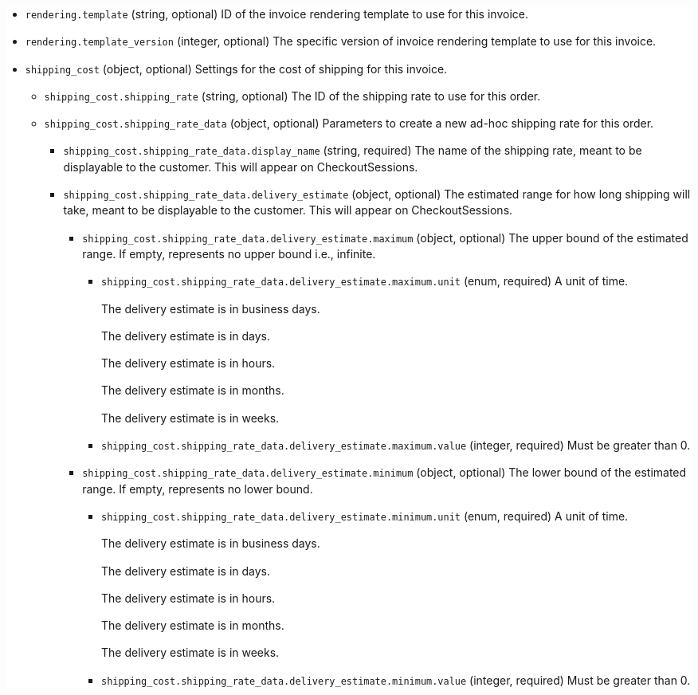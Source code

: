   - `rendering.template` (string, optional)
    ID of the invoice rendering template to use for this invoice.

  - `rendering.template_version` (integer, optional)
    The specific version of invoice rendering template to use for this invoice.

- `shipping_cost` (object, optional)
  Settings for the cost of shipping for this invoice.

  - `shipping_cost.shipping_rate` (string, optional)
    The ID of the shipping rate to use for this order.

  - `shipping_cost.shipping_rate_data` (object, optional)
    Parameters to create a new ad-hoc shipping rate for this order.

    - `shipping_cost.shipping_rate_data.display_name` (string, required)
      The name of the shipping rate, meant to be displayable to the customer. This will appear on CheckoutSessions.

    - `shipping_cost.shipping_rate_data.delivery_estimate` (object, optional)
      The estimated range for how long shipping will take, meant to be displayable to the customer. This will appear on CheckoutSessions.

      - `shipping_cost.shipping_rate_data.delivery_estimate.maximum` (object, optional)
        The upper bound of the estimated range. If empty, represents no upper bound i.e., infinite.

        - `shipping_cost.shipping_rate_data.delivery_estimate.maximum.unit` (enum, required)
          A unit of time.

          The delivery estimate is in business days.

          The delivery estimate is in days.

          The delivery estimate is in hours.

          The delivery estimate is in months.

          The delivery estimate is in weeks.

        - `shipping_cost.shipping_rate_data.delivery_estimate.maximum.value` (integer, required)
          Must be greater than 0.

      - `shipping_cost.shipping_rate_data.delivery_estimate.minimum` (object, optional)
        The lower bound of the estimated range. If empty, represents no lower bound.

        - `shipping_cost.shipping_rate_data.delivery_estimate.minimum.unit` (enum, required)
          A unit of time.

          The delivery estimate is in business days.

          The delivery estimate is in days.

          The delivery estimate is in hours.

          The delivery estimate is in months.

          The delivery estimate is in weeks.

        - `shipping_cost.shipping_rate_data.delivery_estimate.minimum.value` (integer, required)
          Must be greater than 0.
